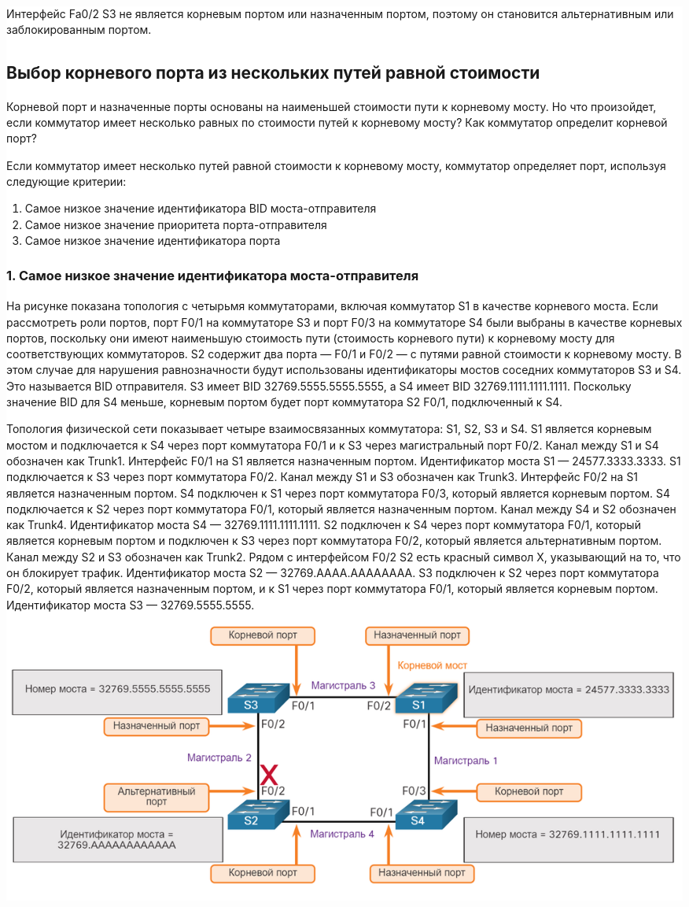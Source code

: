 
Интерфейс Fa0/2 S3 не является корневым портом или назначенным портом, поэтому он становится альтернативным или заблокированным портом.


## Выбор корневого порта из нескольких путей равной стоимости

Корневой порт и назначенные порты основаны на наименьшей стоимости пути к корневому мосту. Но что произойдет, если коммутатор имеет несколько равных по стоимости путей к корневому мосту? Как коммутатор определит корневой порт?

Если коммутатор имеет несколько путей равной стоимости к корневому мосту, коммутатор определяет порт, используя следующие критерии:

1. Самое низкое значение идентификатора BID моста-отправителя
2. Самое низкое значение приоритета порта-отправителя
3. Самое низкое значение идентификатора порта

### 1. Самое низкое значение идентификатора моста-отправителя

На рисунке показана топология с четырьмя коммутаторами, включая коммутатор S1 в качестве корневого моста. Если рассмотреть роли портов, порт F0/1 на коммутаторе S3 и порт F0/3 на коммутаторе S4 были выбраны в качестве корневых портов, поскольку они имеют наименьшую стоимость пути (стоимость корневого пути) к корневому мосту для соответствующих коммутаторов. S2 содержит два порта — F0/1 и F0/2 — с путями равной стоимости к корневому мосту. В этом случае для нарушения равнозначности будут использованы идентификаторы мостов соседних коммутаторов S3 и S4. Это называется BID отправителя. S3 имеет BID 32769.5555.5555.5555, а S4 имеет BID 32769.1111.1111.1111. Поскольку значение BID для S4 меньше, корневым портом будет порт коммутатора S2 F0/1, подключенный к S4.

Топология физической сети показывает четыре взаимосвязанных коммутатора: S1, S2, S3 и S4. S1 является корневым мостом и подключается к S4 через порт коммутатора F0/1 и к S3 через магистральный порт F0/2. Канал между S1 и S4 обозначен как Trunk1. Интерфейс F0/1 на S1 является назначенным портом. Идентификатор моста S1 — 24577.3333.3333. S1 подключается к S3 через порт коммутатора F0/2. Канал между S1 и S3 обозначен как Trunk3. Интерфейс F0/2 на S1 является назначенным портом. S4 подключен к S1 через порт коммутатора F0/3, который является корневым портом. S4 подключается к S2 через порт коммутатора F0/1, который является назначенным портом. Канал между S4 и S2 обозначен как Trunk4. Идентификатор моста S4 — 32769.1111.1111.1111. S2 подключен к S4 через порт коммутатора F0/1, который является корневым портом и подключен к S3 через порт коммутатора F0/2, который является альтернативным портом. Канал между S2 и S3 обозначен как Trunk2. Рядом с интерфейсом F0/2 S2 есть красный символ X, указывающий на то, что он блокирует трафик. Идентификатор моста S2 — 32769.AAAA.AAAAAAAA. S3 подключен к S2 через порт коммутатора F0/2, который является назначенным портом, и к S1 через порт коммутатора F0/1, который является корневым портом. Идентификатор моста S3 — 32769.5555.5555.

![](./assets/5.2.8-1.PNG)
